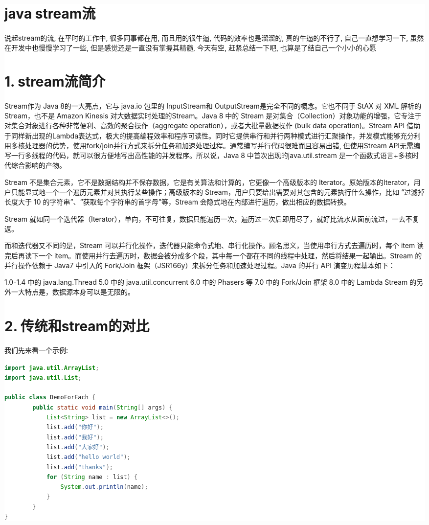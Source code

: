 # java stream流

说起stream的流, 在平时的工作中, 很多同事都在用, 而且用的很牛逼, 代码的效率也是溜溜的, 真的牛逼的不行了, 自己一直想学习一下, 虽然在开发中也慢慢学习了一些, 但是感觉还是一直没有掌握其精髓, 今天有空, 赶紧总结一下吧, 也算是了结自己一个小小的心愿

# 1. stream流简介

Stream作为 Java 8的一大亮点，它与 java.io 包里的 InputStream和 OutputStream是完全不同的概念。它也不同于 StAX 对 XML 解析的 Stream，也不是 Amazon Kinesis 对大数据实时处理的Stream。Java 8 中的 Stream 是对集合（Collection）对象功能的增强，它专注于对集合对象进行各种非常便利、高效的聚合操作（aggregate operation），或者大批量数据操作 (bulk data operation)。Stream API 借助于同样新出现的Lambda表达式，极大的提高编程效率和程序可读性。同时它提供串行和并行两种模式进行汇聚操作，并发模式能够充分利用多核处理器的优势，使用fork/join并行方式来拆分任务和加速处理过程。通常编写并行代码很难而且容易出错, 但使用Stream API无需编写一行多线程的代码，就可以很方便地写出高性能的并发程序。所以说，Java 8 中首次出现的java.util.stream 是一个函数式语言+多核时代综合影响的产物。



Stream 不是集合元素，它不是数据结构并不保存数据，它是有关算法和计算的，它更像一个高级版本的 Iterator。原始版本的Iterator，用户只能显式地一个一个遍历元素并对其执行某些操作；高级版本的 Stream，用户只要给出需要对其包含的元素执行什么操作，比如 “过滤掉长度大于 10 的字符串”、“获取每个字符串的首字母”等，Stream 会隐式地在内部进行遍历，做出相应的数据转换。

Stream 就如同一个迭代器（Iterator），单向，不可往复，数据只能遍历一次，遍历过一次后即用尽了，就好比流水从面前流过，一去不复返。

而和迭代器又不同的是，Stream 可以并行化操作，迭代器只能命令式地、串行化操作。顾名思义，当使用串行方式去遍历时，每个 item 读完后再读下一个 item。而使用并行去遍历时，数据会被分成多个段，其中每一个都在不同的线程中处理，然后将结果一起输出。Stream 的并行操作依赖于 Java7 中引入的 Fork/Join 框架（JSR166y）来拆分任务和加速处理过程。Java 的并行 API 演变历程基本如下：

1.0-1.4 中的 java.lang.Thread
5.0 中的 java.util.concurrent
6.0 中的 Phasers 等
7.0 中的 Fork/Join 框架
8.0 中的 Lambda
Stream 的另外一大特点是，数据源本身可以是无限的。

# 2. 传统和stream的对比

我们先来看一个示例: 

```java
import java.util.ArrayList;
import java.util.List;

public class DemoForEach {
        public static void main(String[] args) {
            List<String> list = new ArrayList<>();
            list.add("你好");
            list.add("我好");
            list.add("大家好");
            list.add("hello world");
            list.add("thanks");
            for (String name : list) {
                System.out.println(name);
            }
        }
}
```
